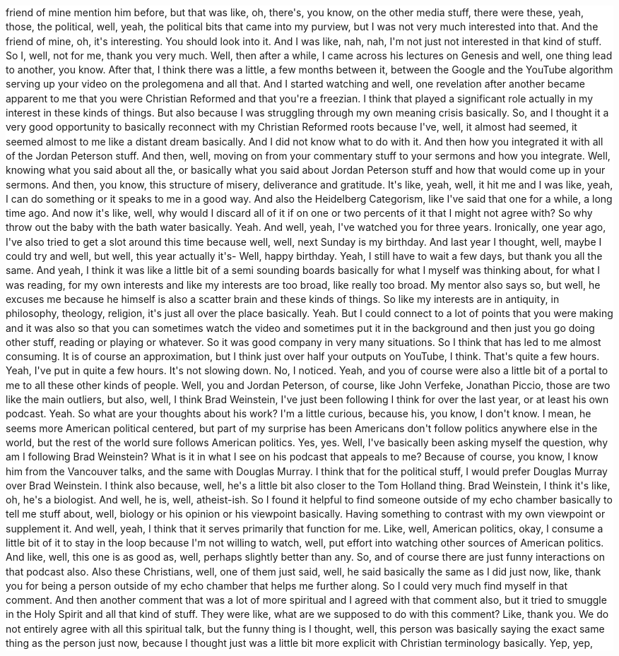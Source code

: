 friend of mine mention him before, but that was like, oh, there's, you know, on the other media stuff, there were these, yeah, those, the political, well, yeah, the political bits that came into my purview, but I was not very much interested into that. And the friend of mine, oh, it's interesting. You should look into it. And I was like, nah, nah, I'm not just not interested in that kind of stuff. So I, well, not for me, thank you very much. Well, then after a while, I came across his lectures on Genesis and well, one thing lead to another, you know. After that, I think there was a little, a few months between it, between the Google and the YouTube algorithm serving up your video on the prolegomena and all that. And I started watching and well, one revelation after another became apparent to me that you were Christian Reformed and that you're a freezian. I think that played a significant role actually in my interest in these kinds of things. But also because I was struggling through my own meaning crisis basically. So, and I thought it a very good opportunity to basically reconnect with my Christian Reformed roots because I've, well, it almost had seemed, it seemed almost to me like a distant dream basically. And I did not know what to do with it. And then how you integrated it with all of the Jordan Peterson stuff. And then, well, moving on from your commentary stuff to your sermons and how you integrate. Well, knowing what you said about all the, or basically what you said about Jordan Peterson stuff and how that would come up in your sermons. And then, you know, this structure of misery, deliverance and gratitude. It's like, yeah, well, it hit me and I was like, yeah, I can do something or it speaks to me in a good way. And also the Heidelberg Categorism, like I've said that one for a while, a long time ago. And now it's like, well, why would I discard all of it if on one or two percents of it that I might not agree with? So why throw out the baby with the bath water basically. Yeah. And well, yeah, I've watched you for three years. Ironically, one year ago, I've also tried to get a slot around this time because well, well, next Sunday is my birthday. And last year I thought, well, maybe I could try and well, but well, this year actually it's- Well, happy birthday. Yeah, I still have to wait a few days, but thank you all the same. And yeah, I think it was like a little bit of a semi sounding boards basically for what I myself was thinking about, for what I was reading, for my own interests and like my interests are too broad, like really too broad. My mentor also says so, but well, he excuses me because he himself is also a scatter brain and these kinds of things. So like my interests are in antiquity, in philosophy, theology, religion, it's just all over the place basically. Yeah. But I could connect to a lot of points that you were making and it was also so that you can sometimes watch the video and sometimes put it in the background and then just you go doing other stuff, reading or playing or whatever. So it was good company in very many situations. So I think that has led to me almost consuming. It is of course an approximation, but I think just over half your outputs on YouTube, I think. That's quite a few hours. Yeah, I've put in quite a few hours. It's not slowing down. No, I noticed. Yeah, and you of course were also a little bit of a portal to me to all these other kinds of people. Well, you and Jordan Peterson, of course, like John Verfeke, Jonathan Piccio, those are two like the main outliers, but also, well, I think Brad Weinstein, I've just been following I think for over the last year, or at least his own podcast. Yeah. So what are your thoughts about his work? I'm a little curious, because his, you know, I don't know. I mean, he seems more American political centered, but part of my surprise has been Americans don't follow politics anywhere else in the world, but the rest of the world sure follows American politics. Yes, yes. Well, I've basically been asking myself the question, why am I following Brad Weinstein? What is it in what I see on his podcast that appeals to me? Because of course, you know, I know him from the Vancouver talks, and the same with Douglas Murray. I think that for the political stuff, I would prefer Douglas Murray over Brad Weinstein. I think also because, well, he's a little bit also closer to the Tom Holland thing. Brad Weinstein, I think it's like, oh, he's a biologist. And well, he is, well, atheist-ish. So I found it helpful to find someone outside of my echo chamber basically to tell me stuff about, well, biology or his opinion or his viewpoint basically. Having something to contrast with my own viewpoint or supplement it. And well, yeah, I think that it serves primarily that function for me. Like, well, American politics, okay, I consume a little bit of it to stay in the loop because I'm not willing to watch, well, put effort into watching other sources of American politics. And like, well, this one is as good as, well, perhaps slightly better than any. So, and of course there are just funny interactions on that podcast also. Also these Christians, well, one of them just said, well, he said basically the same as I did just now, like, thank you for being a person outside of my echo chamber that helps me further along. So I could very much find myself in that comment. And then another comment that was a lot of more spiritual and I agreed with that comment also, but it tried to smuggle in the Holy Spirit and all that kind of stuff. They were like, what are we supposed to do with this comment? Like, thank you. We do not entirely agree with all this spiritual talk, but the funny thing is I thought, well, this person was basically saying the exact same thing as the person just now, because I thought just was a little bit more explicit with Christian terminology basically. Yep, yep,